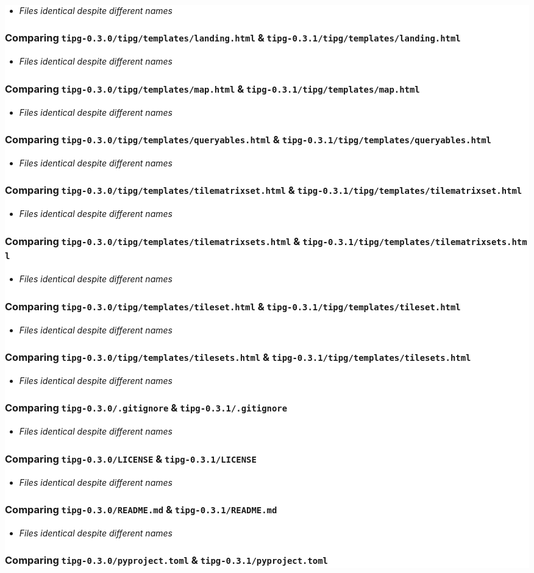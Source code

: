  * *Files identical despite different names*

### Comparing `tipg-0.3.0/tipg/templates/landing.html` & `tipg-0.3.1/tipg/templates/landing.html`

 * *Files identical despite different names*

### Comparing `tipg-0.3.0/tipg/templates/map.html` & `tipg-0.3.1/tipg/templates/map.html`

 * *Files identical despite different names*

### Comparing `tipg-0.3.0/tipg/templates/queryables.html` & `tipg-0.3.1/tipg/templates/queryables.html`

 * *Files identical despite different names*

### Comparing `tipg-0.3.0/tipg/templates/tilematrixset.html` & `tipg-0.3.1/tipg/templates/tilematrixset.html`

 * *Files identical despite different names*

### Comparing `tipg-0.3.0/tipg/templates/tilematrixsets.html` & `tipg-0.3.1/tipg/templates/tilematrixsets.html`

 * *Files identical despite different names*

### Comparing `tipg-0.3.0/tipg/templates/tileset.html` & `tipg-0.3.1/tipg/templates/tileset.html`

 * *Files identical despite different names*

### Comparing `tipg-0.3.0/tipg/templates/tilesets.html` & `tipg-0.3.1/tipg/templates/tilesets.html`

 * *Files identical despite different names*

### Comparing `tipg-0.3.0/.gitignore` & `tipg-0.3.1/.gitignore`

 * *Files identical despite different names*

### Comparing `tipg-0.3.0/LICENSE` & `tipg-0.3.1/LICENSE`

 * *Files identical despite different names*

### Comparing `tipg-0.3.0/README.md` & `tipg-0.3.1/README.md`

 * *Files identical despite different names*

### Comparing `tipg-0.3.0/pyproject.toml` & `tipg-0.3.1/pyproject.toml`
